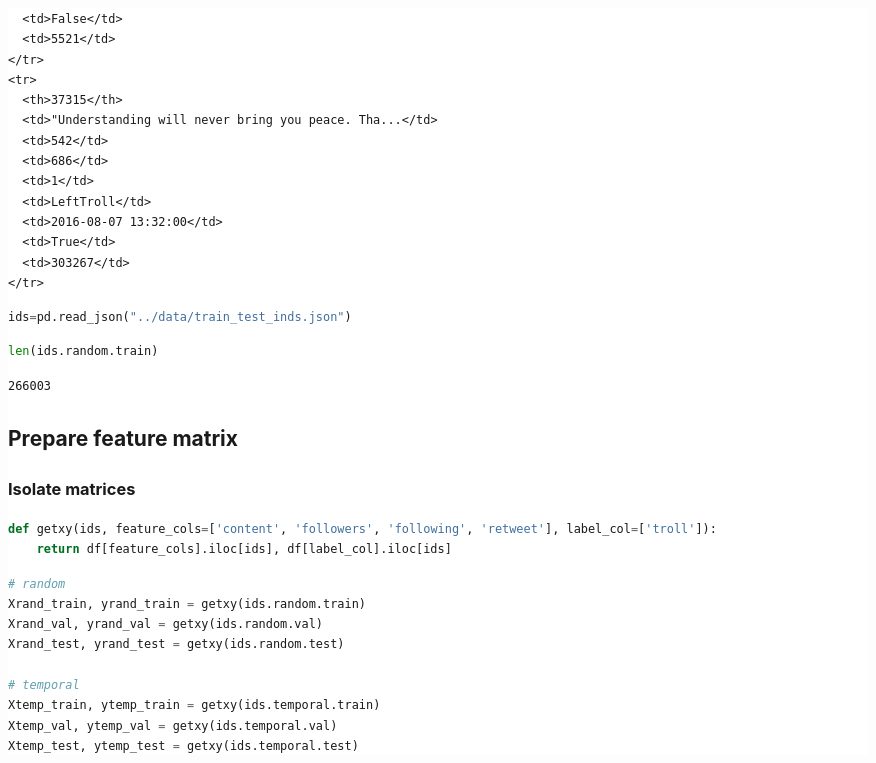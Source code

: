       <td>False</td>
      <td>5521</td>
    </tr>
    <tr>
      <th>37315</th>
      <td>"Understanding will never bring you peace. Tha...</td>
      <td>542</td>
      <td>686</td>
      <td>1</td>
      <td>LeftTroll</td>
      <td>2016-08-07 13:32:00</td>
      <td>True</td>
      <td>303267</td>
    </tr>
  </tbody>
</table>
</div>





```python
ids=pd.read_json("../data/train_test_inds.json")
```




```python
len(ids.random.train)
```





    266003



## Prepare feature matrix

### Isolate matrices



```python
def getxy(ids, feature_cols=['content', 'followers', 'following', 'retweet'], label_col=['troll']):
    return df[feature_cols].iloc[ids], df[label_col].iloc[ids]
```




```python
# random
Xrand_train, yrand_train = getxy(ids.random.train)
Xrand_val, yrand_val = getxy(ids.random.val)
Xrand_test, yrand_test = getxy(ids.random.test)

# temporal
Xtemp_train, ytemp_train = getxy(ids.temporal.train)
Xtemp_val, ytemp_val = getxy(ids.temporal.val)
Xtemp_test, ytemp_test = getxy(ids.temporal.test)
```
